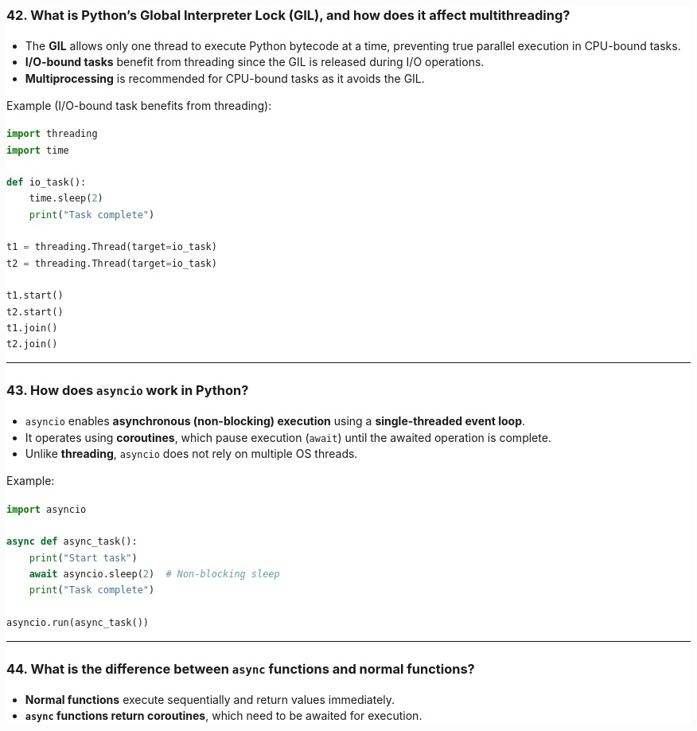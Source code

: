 
### **42. What is Python’s Global Interpreter Lock (GIL), and how does it affect multithreading?**
- The **GIL** allows only one thread to execute Python bytecode at a time, preventing true parallel execution in CPU-bound tasks.
- **I/O-bound tasks** benefit from threading since the GIL is released during I/O operations.
- **Multiprocessing** is recommended for CPU-bound tasks as it avoids the GIL.

Example (I/O-bound task benefits from threading):
```python
import threading
import time

def io_task():
    time.sleep(2)
    print("Task complete")

t1 = threading.Thread(target=io_task)
t2 = threading.Thread(target=io_task)

t1.start()
t2.start()
t1.join()
t2.join()
```

---

### **43. How does `asyncio` work in Python?**
- `asyncio` enables **asynchronous (non-blocking) execution** using a **single-threaded event loop**.
- It operates using **coroutines**, which pause execution (`await`) until the awaited operation is complete.
- Unlike **threading**, `asyncio` does not rely on multiple OS threads.

Example:
```python
import asyncio

async def async_task():
    print("Start task")
    await asyncio.sleep(2)  # Non-blocking sleep
    print("Task complete")

asyncio.run(async_task())
```

---

### **44. What is the difference between `async` functions and normal functions?**
- **Normal functions** execute sequentially and return values immediately.
- **`async` functions return coroutines**, which need to be awaited for execution.
